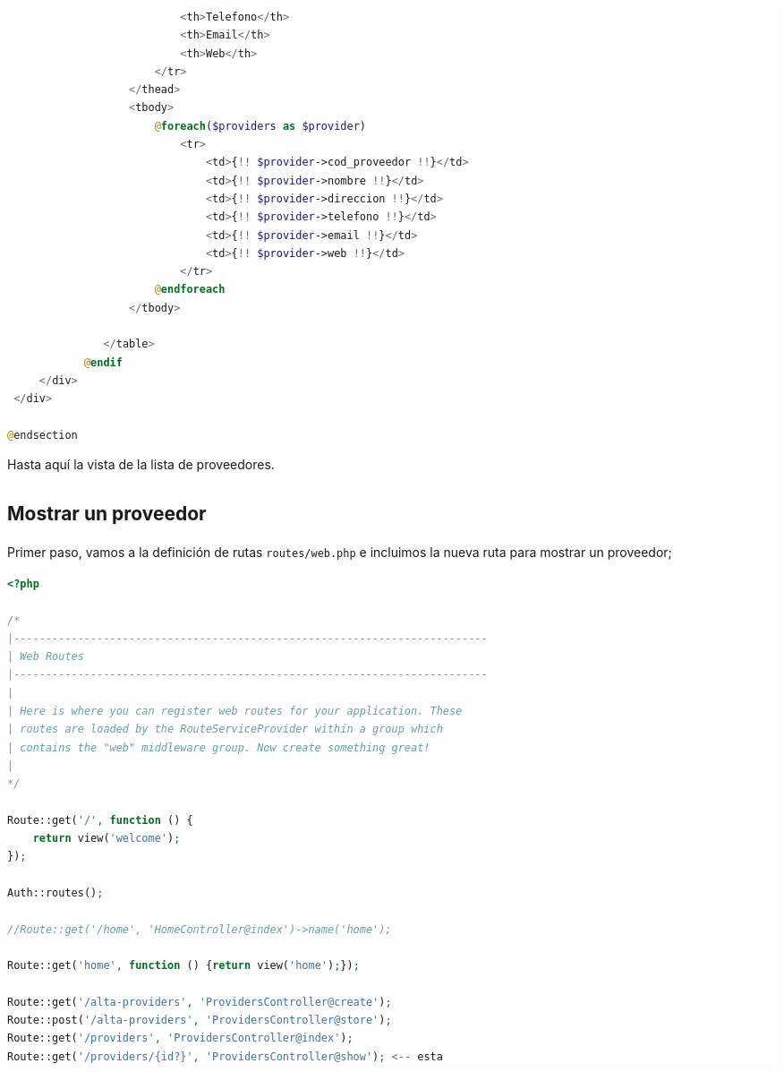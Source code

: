  ```php
                            <th>Telefono</th>
                            <th>Email</th>
                            <th>Web</th>
                        </tr>
                    </thead>
                    <tbody>
                        @foreach($providers as $provider)
                            <tr>
                                <td>{!! $provider->cod_proveedor !!}</td>
                                <td>{!! $provider->nombre !!}</td>
                                <td>{!! $provider->direccion !!}</td>
                                <td>{!! $provider->telefono !!}</td>
                                <td>{!! $provider->email !!}</td>
                                <td>{!! $provider->web !!}</td>
                            </tr>
                        @endforeach
                    </tbody>

                </table>
             @endif
      </div>
  </div>

@endsection
``` 
Hasta aquí la vista de la lista de proveedores.

## Mostrar un proveedor

Primer paso, vamos a la definición de rutas <code>routes/web.php</code> e incluimos la nueva ruta para mostrar un proveedor;
```php
<?php

/*
|--------------------------------------------------------------------------
| Web Routes
|--------------------------------------------------------------------------
|
| Here is where you can register web routes for your application. These
| routes are loaded by the RouteServiceProvider within a group which
| contains the "web" middleware group. Now create something great!
|
*/

Route::get('/', function () {
    return view('welcome');
});

Auth::routes();

//Route::get('/home', 'HomeController@index')->name('home');

Route::get('home', function () {return view('home');});

Route::get('/alta-providers', 'ProvidersController@create');
Route::post('/alta-providers', 'ProvidersController@store');
Route::get('/providers', 'ProvidersController@index');
Route::get('/providers/{id?}', 'ProvidersController@show'); <-- esta
```

